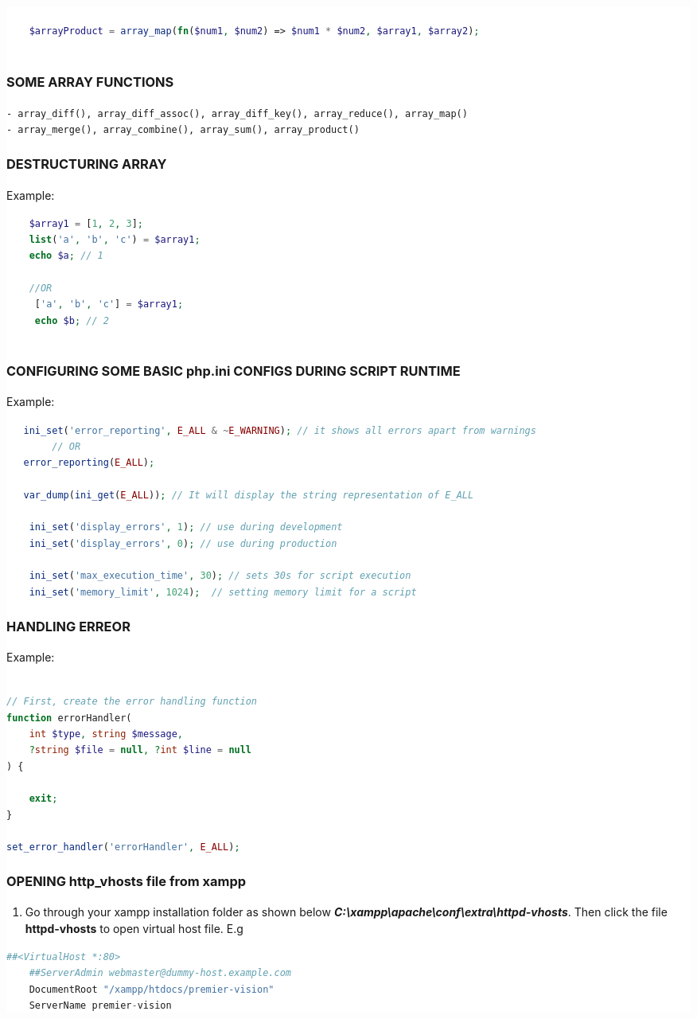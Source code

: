 ```php

    $arrayProduct = array_map(fn($num1, $num2) => $num1 * $num2, $array1, $array2);
    
```

### SOME ARRAY FUNCTIONS
    - array_diff(), array_diff_assoc(), array_diff_key(), array_reduce(), array_map()
    - array_merge(), array_combine(), array_sum(), array_product()

### DESTRUCTURING ARRAY
Example:
```php
    $array1 = [1, 2, 3];
    list('a', 'b', 'c') = $array1;
    echo $a; // 1
    
    //OR
     ['a', 'b', 'c'] = $array1;
     echo $b; // 2
   
```
### CONFIGURING SOME BASIC php.ini CONFIGS DURING SCRIPT RUNTIME
Example:
```php
   ini_set('error_reporting', E_ALL & ~E_WARNING); // it shows all errors apart from warnings
        // OR
   error_reporting(E_ALL);
   
   var_dump(ini_get(E_ALL)); // It will display the string representation of E_ALL

    ini_set('display_errors', 1); // use during development 
    ini_set('display_errors', 0); // use during production
    
    ini_set('max_execution_time', 30); // sets 30s for script execution
    ini_set('memory_limit', 1024);  // setting memory limit for a script
```

### HANDLING ERREOR
Example:
```php

// First, create the error handling function
function errorHandler(
    int $type, string $message, 
    ?string $file = null, ?int $line = null
) {
    
    exit;
}

set_error_handler('errorHandler', E_ALL);
```
### OPENING http_vhosts file from xampp
1. Go through your xampp installation folder as shown below ***C:\xampp\apache\conf\extra\httpd-vhosts***.
Then click the file **httpd-vhosts** to open virtual host file. E.g
```php
##<VirtualHost *:80>
    ##ServerAdmin webmaster@dummy-host.example.com
    DocumentRoot "/xampp/htdocs/premier-vision"
    ServerName premier-vision
```